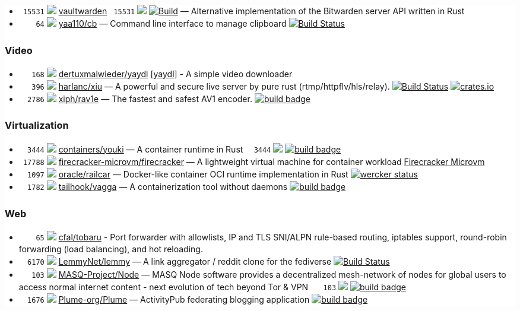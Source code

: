 * <code>&nbsp;15531</code> ![](https://img.shields.io/github/last-commit/dani-garcia/vaultwarden#readme) [vaultwarden](https://github.com/dani-garcia/vaultwarden#readme) <code>&nbsp;15531</code> ![](https://img.shields.io/github/last-commit/dani-garcia/vaultwarden) [![Build](https://github.com/dani-garcia/vaultwarden/actions/workflows/build.yml/badge.svg)](https://github.com/dani-garcia/vaultwarden/actions/workflows/build.yml) — Alternative implementation of the Bitwarden server API written in Rust
* <code>&nbsp;&nbsp;&nbsp;&nbsp;64</code> ![](https://img.shields.io/github/last-commit/yaa110/cb) [yaa110/cb](https://github.com/yaa110/cb) — Command line interface to manage clipboard [![Build Status](https://api.travis-ci.org/yaa110/cb.svg?branch=master)](https://travis-ci.org/yaa110/cb)

### Video

* <code>&nbsp;&nbsp;&nbsp;168</code> ![](https://img.shields.io/github/last-commit/dertuxmalwieder/yaydl) [dertuxmalwieder/yaydl](https://github.com/dertuxmalwieder/yaydl) [[yaydl](https://crates.io/crates/yaydl)] - A simple video downloader
* <code>&nbsp;&nbsp;&nbsp;396</code> ![](https://img.shields.io/github/last-commit/harlanc/xiu) [harlanc/xiu](https://github.com/harlanc/xiu) — A powerful and secure live server by pure rust (rtmp/httpflv/hls/relay). [![Build Status](https://api.travis-ci.com/harlanc/xiu.svg?branch=master)](https://app.travis-ci.com/github/harlanc/xiu) [![crates.io](https://img.shields.io/crates/v/xiu.svg)](https://crates.io/crates/xiu)
* <code>&nbsp;&nbsp;2786</code> ![](https://img.shields.io/github/last-commit/xiph/rav1e) [xiph/rav1e](https://github.com/xiph/rav1e) — The fastest and safest AV1 encoder. [![build badge](https://api.travis-ci.org/xiph/rav1e.svg?branch=master)](https://travis-ci.org/xiph/rav1e)

### Virtualization

* <code>&nbsp;&nbsp;3444</code> ![](https://img.shields.io/github/last-commit/containers/youki) [containers/youki](https://github.com/containers/youki) — A container runtime in Rust <code>&nbsp;&nbsp;3444</code> ![](https://img.shields.io/github/last-commit/containers/youki) [![build badge](https://github.com/containers/youki/actions/workflows/main.yml/badge.svg?branch=main)](https://github.com/containers/youki/actions)
* <code>&nbsp;17788</code> ![](https://img.shields.io/github/last-commit/firecracker-microvm/firecracker) [firecracker-microvm/firecracker](https://github.com/firecracker-microvm/firecracker) — A lightweight virtual machine for container workload  [Firecracker Microvm](https://firecracker-microvm.github.io/)
* <code>&nbsp;&nbsp;1097</code> ![](https://img.shields.io/github/last-commit/oracle/railcar) [oracle/railcar](https://github.com/oracle/railcar) — Docker-like container OCI runtime implementation in Rust [![wercker status](https://app.wercker.com/status/730e874772dc02c6005f4ae4e42b0ca4/s/master "wercker status")](https://app.wercker.com/applications/59696a02ee70670100155ae2 )
* <code>&nbsp;&nbsp;1782</code> ![](https://img.shields.io/github/last-commit/tailhook/vagga) [tailhook/vagga](https://github.com/tailhook/vagga) — A containerization tool without daemons [![build badge](https://api.travis-ci.org/tailhook/vagga.svg?branch=master)](https://travis-ci.org/tailhook/vagga)

### Web

* <code>&nbsp;&nbsp;&nbsp;&nbsp;65</code> ![](https://img.shields.io/github/last-commit/cfal/tobaru) [cfal/tobaru](https://github.com/cfal/tobaru) - Port forwarder with allowlists, IP and TLS SNI/ALPN rule-based routing, iptables support, round-robin forwarding (load balancing), and hot reloading.
* <code>&nbsp;&nbsp;6170</code> ![](https://img.shields.io/github/last-commit/LemmyNet/lemmy) [LemmyNet/lemmy](https://github.com/LemmyNet/lemmy) — A link aggregator / reddit clone for the fediverse [![Build Status](https://cloud.drone.io/api/badges/LemmyNet/lemmy/status.svg)](https://cloud.drone.io/LemmyNet/lemmy)
* <code>&nbsp;&nbsp;&nbsp;103</code> ![](https://img.shields.io/github/last-commit/MASQ-Project/Node) [MASQ-Project/Node](https://github.com/MASQ-Project/Node) — MASQ Node software provides a decentralized mesh-network of nodes for global users to access normal internet content - next evolution of tech beyond Tor & VPN <code>&nbsp;&nbsp;&nbsp;103</code> ![](https://img.shields.io/github/last-commit/MASQ-Project/Node) [![build badge](https://github.com/MASQ-Project/Node/actions/workflows/ci-matrix.yml/badge.svg)](https://github.com/MASQ-Project/Node/actions)
* <code>&nbsp;&nbsp;1676</code> ![](https://img.shields.io/github/last-commit/Plume-org/Plume) [Plume-org/Plume](https://github.com/Plume-org/Plume) — ActivityPub federating blogging application [![build badge](https://api.travis-ci.org/Plume-org/Plume.svg?branch=master)](https://travis-ci.org/Plume-org/Plume)